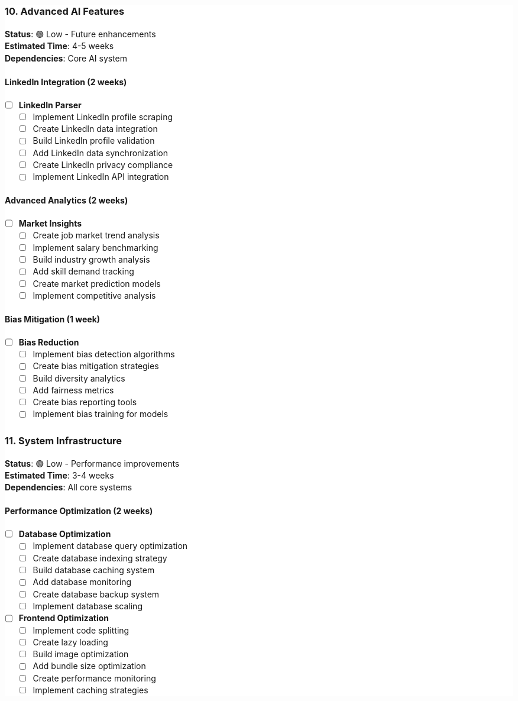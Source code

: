 ### 10. Advanced AI Features
**Status**: 🟢 Low - Future enhancements  
**Estimated Time**: 4-5 weeks  
**Dependencies**: Core AI system  

#### LinkedIn Integration (2 weeks)
- [ ] **LinkedIn Parser**
  - [ ] Implement LinkedIn profile scraping
  - [ ] Create LinkedIn data integration
  - [ ] Build LinkedIn profile validation
  - [ ] Add LinkedIn data synchronization
  - [ ] Create LinkedIn privacy compliance
  - [ ] Implement LinkedIn API integration

#### Advanced Analytics (2 weeks)
- [ ] **Market Insights**
  - [ ] Create job market trend analysis
  - [ ] Implement salary benchmarking
  - [ ] Build industry growth analysis
  - [ ] Add skill demand tracking
  - [ ] Create market prediction models
  - [ ] Implement competitive analysis

#### Bias Mitigation (1 week)
- [ ] **Bias Reduction**
  - [ ] Implement bias detection algorithms
  - [ ] Create bias mitigation strategies
  - [ ] Build diversity analytics
  - [ ] Add fairness metrics
  - [ ] Create bias reporting tools
  - [ ] Implement bias training for models

### 11. System Infrastructure
**Status**: 🟢 Low - Performance improvements  
**Estimated Time**: 3-4 weeks  
**Dependencies**: All core systems  

#### Performance Optimization (2 weeks)
- [ ] **Database Optimization**
  - [ ] Implement database query optimization
  - [ ] Create database indexing strategy
  - [ ] Build database caching system
  - [ ] Add database monitoring
  - [ ] Create database backup system
  - [ ] Implement database scaling

- [ ] **Frontend Optimization**
  - [ ] Implement code splitting
  - [ ] Create lazy loading
  - [ ] Build image optimization
  - [ ] Add bundle size optimization
  - [ ] Create performance monitoring
  - [ ] Implement caching strategies
